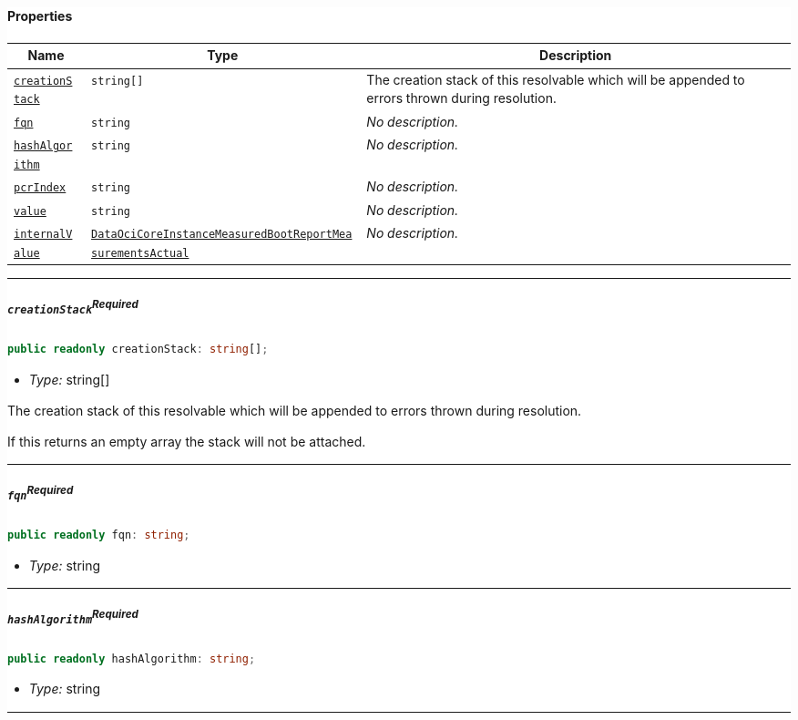 #### Properties <a name="Properties" id="Properties"></a>

| **Name** | **Type** | **Description** |
| --- | --- | --- |
| <code><a href="#rhizo-co-terraform-provider-oci.dataOciCoreInstanceMeasuredBootReport.DataOciCoreInstanceMeasuredBootReportMeasurementsActualOutputReference.property.creationStack">creationStack</a></code> | <code>string[]</code> | The creation stack of this resolvable which will be appended to errors thrown during resolution. |
| <code><a href="#rhizo-co-terraform-provider-oci.dataOciCoreInstanceMeasuredBootReport.DataOciCoreInstanceMeasuredBootReportMeasurementsActualOutputReference.property.fqn">fqn</a></code> | <code>string</code> | *No description.* |
| <code><a href="#rhizo-co-terraform-provider-oci.dataOciCoreInstanceMeasuredBootReport.DataOciCoreInstanceMeasuredBootReportMeasurementsActualOutputReference.property.hashAlgorithm">hashAlgorithm</a></code> | <code>string</code> | *No description.* |
| <code><a href="#rhizo-co-terraform-provider-oci.dataOciCoreInstanceMeasuredBootReport.DataOciCoreInstanceMeasuredBootReportMeasurementsActualOutputReference.property.pcrIndex">pcrIndex</a></code> | <code>string</code> | *No description.* |
| <code><a href="#rhizo-co-terraform-provider-oci.dataOciCoreInstanceMeasuredBootReport.DataOciCoreInstanceMeasuredBootReportMeasurementsActualOutputReference.property.value">value</a></code> | <code>string</code> | *No description.* |
| <code><a href="#rhizo-co-terraform-provider-oci.dataOciCoreInstanceMeasuredBootReport.DataOciCoreInstanceMeasuredBootReportMeasurementsActualOutputReference.property.internalValue">internalValue</a></code> | <code><a href="#rhizo-co-terraform-provider-oci.dataOciCoreInstanceMeasuredBootReport.DataOciCoreInstanceMeasuredBootReportMeasurementsActual">DataOciCoreInstanceMeasuredBootReportMeasurementsActual</a></code> | *No description.* |

---

##### `creationStack`<sup>Required</sup> <a name="creationStack" id="rhizo-co-terraform-provider-oci.dataOciCoreInstanceMeasuredBootReport.DataOciCoreInstanceMeasuredBootReportMeasurementsActualOutputReference.property.creationStack"></a>

```typescript
public readonly creationStack: string[];
```

- *Type:* string[]

The creation stack of this resolvable which will be appended to errors thrown during resolution.

If this returns an empty array the stack will not be attached.

---

##### `fqn`<sup>Required</sup> <a name="fqn" id="rhizo-co-terraform-provider-oci.dataOciCoreInstanceMeasuredBootReport.DataOciCoreInstanceMeasuredBootReportMeasurementsActualOutputReference.property.fqn"></a>

```typescript
public readonly fqn: string;
```

- *Type:* string

---

##### `hashAlgorithm`<sup>Required</sup> <a name="hashAlgorithm" id="rhizo-co-terraform-provider-oci.dataOciCoreInstanceMeasuredBootReport.DataOciCoreInstanceMeasuredBootReportMeasurementsActualOutputReference.property.hashAlgorithm"></a>

```typescript
public readonly hashAlgorithm: string;
```

- *Type:* string

---